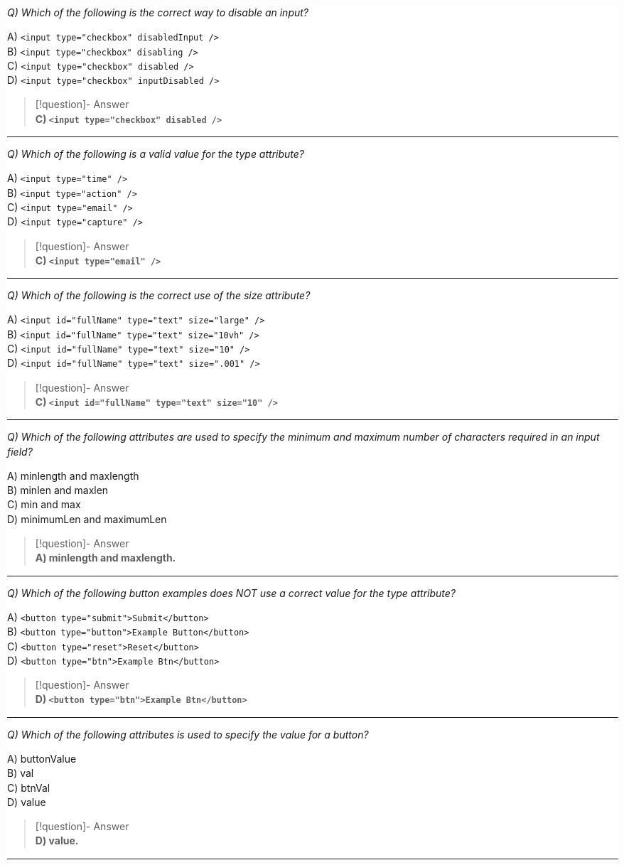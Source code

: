 
*Q) Which of the following is the correct way to disable an input?*

A) `<input type="checkbox" disabledInput />`  
B) `<input type="checkbox" disabling />`  
C) `<input type="checkbox" disabled />`  
D) `<input type="checkbox" inputDisabled />`  

> [!question]- Answer  
> **C) `<input type="checkbox" disabled />`**  

---

*Q) Which of the following is a valid value for the type attribute?*

A) `<input type="time" />`  
B) `<input type="action" />`  
C) `<input type="email" />`  
D) `<input type="capture" />`  

> [!question]- Answer  
> **C) `<input type="email" />`**  

---

*Q) Which of the following is the correct use of the size attribute?*

A) `<input id="fullName" type="text" size="large" />`  
B) `<input id="fullName" type="text" size="10vh" />`  
C) `<input id="fullName" type="text" size="10" />`  
D) `<input id="fullName" type="text" size=".001" />`  

> [!question]- Answer  
> **C) `<input id="fullName" type="text" size="10" />`**  

---

*Q) Which of the following attributes are used to specify the minimum and maximum number of characters required in an input field?*

A) minlength and maxlength  
B) minlen and maxlen  
C) min and max  
D) minimumLen and maximumLen  

> [!question]- Answer  
> **A) minlength and maxlength.**  

---

*Q) Which of the following button examples does NOT use a correct value for the type attribute?*

A) `<button type="submit">Submit</button>`  
B) `<button type="button">Example Button</button>`  
C) `<button type="reset">Reset</button>`  
D) `<button type="btn">Example Btn</button>`  

> [!question]- Answer  
> **D) `<button type="btn">Example Btn</button>`**  

---

*Q) Which of the following attributes is used to specify the value for a button?*

A) buttonValue  
B) val  
C) btnVal  
D) value  

> [!question]- Answer  
> **D) value.**  

---
